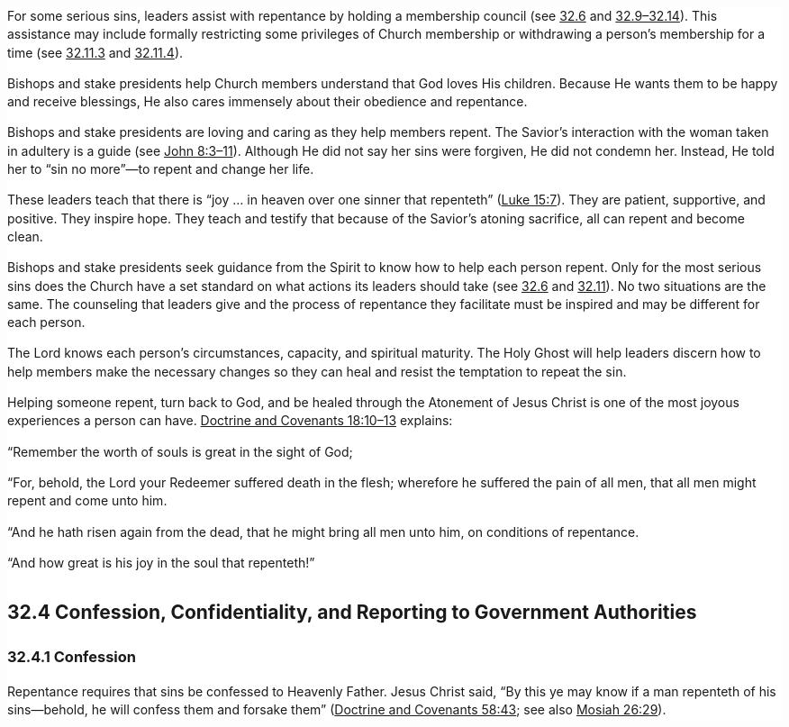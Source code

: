 For some serious sins, leaders assist with repentance by holding a membership council (see [32.6](/study/manual/general-handbook/32-repentance-and-membership-councils?lang=eng&para=title_number17-p154#title_number17) and [32.9–32.14](/study/manual/general-handbook/32-repentance-and-membership-councils?lang=eng&para=title_number54-p385#title_number54)). This assistance may include formally restricting some privileges of Church membership or withdrawing a person’s membership for a time (see [32.11.3](/study/manual/general-handbook/32-repentance-and-membership-councils?lang=eng&para=title_number70-p304#title_number70) and [32.11.4](/study/manual/general-handbook/32-repentance-and-membership-councils?lang=eng&para=title_number71-figure7_p20#title_number71)).

Bishops and stake presidents help Church members understand that God loves His children. Because He wants them to be happy and receive blessings, He also cares immensely about their obedience and repentance.

Bishops and stake presidents are loving and caring as they help members repent. The Savior’s interaction with the woman taken in adultery is a guide (see [John 8:3–11](/study/scriptures/nt/john/8.3-11?lang=eng#p3)). Although He did not say her sins were forgiven, He did not condemn her. Instead, He told her to “sin no more”—to repent and change her life.

These leaders teach that there is “joy … in heaven over one sinner that repenteth” ([Luke 15:7](/study/scriptures/nt/luke/15.7?lang=eng#p7)). They are patient, supportive, and positive. They inspire hope. They teach and testify that because of the Savior’s atoning sacrifice, all can repent and become clean.

Bishops and stake presidents seek guidance from the Spirit to know how to help each person repent. Only for the most serious sins does the Church have a set standard on what actions its leaders should take (see [32.6](/study/manual/general-handbook/32-repentance-and-membership-councils?lang=eng&para=title_number17-p154#title_number17) and [32.11](/study/manual/general-handbook/32-repentance-and-membership-councils?lang=eng&para=title_number67-p317#title_number67)). No two situations are the same. The counseling that leaders give and the process of repentance they facilitate must be inspired and may be different for each person.

The Lord knows each person’s circumstances, capacity, and spiritual maturity. The Holy Ghost will help leaders discern how to help members make the necessary changes so they can heal and resist the temptation to repeat the sin.

Helping someone repent, turn back to God, and be healed through the Atonement of Jesus Christ is one of the most joyous experiences a person can have. [Doctrine and Covenants 18:10–13](/study/scriptures/dc-testament/dc/18.10-13?lang=eng#p10) explains:

“Remember the worth of souls is great in the sight of God;

“For, behold, the Lord your Redeemer suffered death in the flesh; wherefore he suffered the pain of all men, that all men might repent and come unto him.

“And he hath risen again from the dead, that he might bring all men unto him, on conditions of repentance.

“And how great is his joy in the soul that repenteth!”

## 32.4 Confession, Confidentiality, and Reporting to Government Authorities

### 32.4.1 Confession

Repentance requires that sins be confessed to Heavenly Father. Jesus Christ said, “By this ye may know if a man repenteth of his sins—behold, he will confess them and forsake them” ([Doctrine and Covenants 58:43](/study/scriptures/dc-testament/dc/58.43?lang=eng#p43); see also [Mosiah 26:29](/study/scriptures/bofm/mosiah/26.29?lang=eng#p29)).
